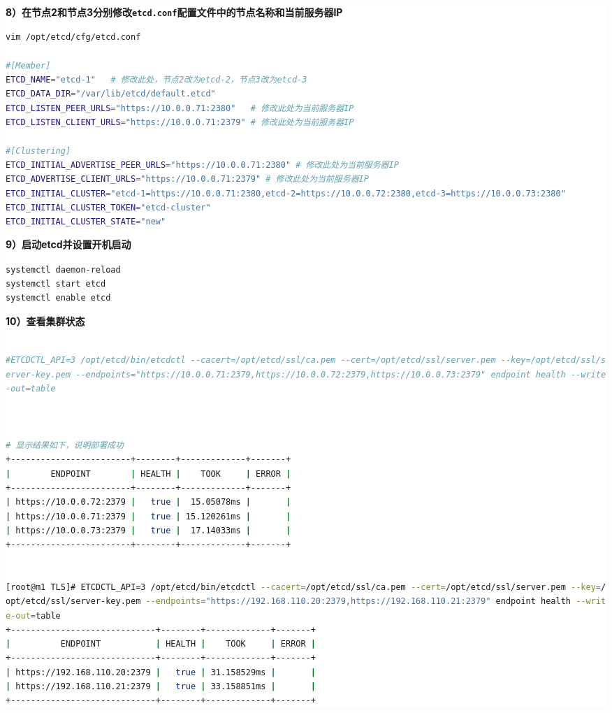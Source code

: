 **8）在节点2和节点3分别修改`etcd.conf`配置文件中的节点名称和当前服务器IP**

```bash
vim /opt/etcd/cfg/etcd.conf

#[Member]
ETCD_NAME="etcd-1"   # 修改此处，节点2改为etcd-2，节点3改为etcd-3
ETCD_DATA_DIR="/var/lib/etcd/default.etcd"
ETCD_LISTEN_PEER_URLS="https://10.0.0.71:2380"   # 修改此处为当前服务器IP
ETCD_LISTEN_CLIENT_URLS="https://10.0.0.71:2379" # 修改此处为当前服务器IP

#[Clustering]
ETCD_INITIAL_ADVERTISE_PEER_URLS="https://10.0.0.71:2380" # 修改此处为当前服务器IP
ETCD_ADVERTISE_CLIENT_URLS="https://10.0.0.71:2379" # 修改此处为当前服务器IP
ETCD_INITIAL_CLUSTER="etcd-1=https://10.0.0.71:2380,etcd-2=https://10.0.0.72:2380,etcd-3=https://10.0.0.73:2380"
ETCD_INITIAL_CLUSTER_TOKEN="etcd-cluster"
ETCD_INITIAL_CLUSTER_STATE="new"
```

**9）启动etcd并设置开机启动**

```bash
systemctl daemon-reload
systemctl start etcd
systemctl enable etcd
```

**10）查看集群状态**

```bash

#ETCDCTL_API=3 /opt/etcd/bin/etcdctl --cacert=/opt/etcd/ssl/ca.pem --cert=/opt/etcd/ssl/server.pem --key=/opt/etcd/ssl/server-key.pem --endpoints="https://10.0.0.71:2379,https://10.0.0.72:2379,https://10.0.0.73:2379" endpoint health --write-out=table



# 显示结果如下，说明部署成功
+------------------------+--------+-------------+-------+
|        ENDPOINT        | HEALTH |    TOOK     | ERROR |
+------------------------+--------+-------------+-------+
| https://10.0.0.72:2379 |   true |  15.05078ms |       |
| https://10.0.0.71:2379 |   true | 15.120261ms |       |
| https://10.0.0.73:2379 |   true |  17.14033ms |       |
+------------------------+--------+-------------+-------+


[root@m1 TLS]# ETCDCTL_API=3 /opt/etcd/bin/etcdctl --cacert=/opt/etcd/ssl/ca.pem --cert=/opt/etcd/ssl/server.pem --key=/opt/etcd/ssl/server-key.pem --endpoints="https://192.168.110.20:2379,https://192.168.110.21:2379" endpoint health --write-out=table
+-----------------------------+--------+-------------+-------+
|          ENDPOINT           | HEALTH |    TOOK     | ERROR |
+-----------------------------+--------+-------------+-------+
| https://192.168.110.20:2379 |   true | 31.158529ms |       |
| https://192.168.110.21:2379 |   true | 33.158851ms |       |
+-----------------------------+--------+-------------+-------+

```
